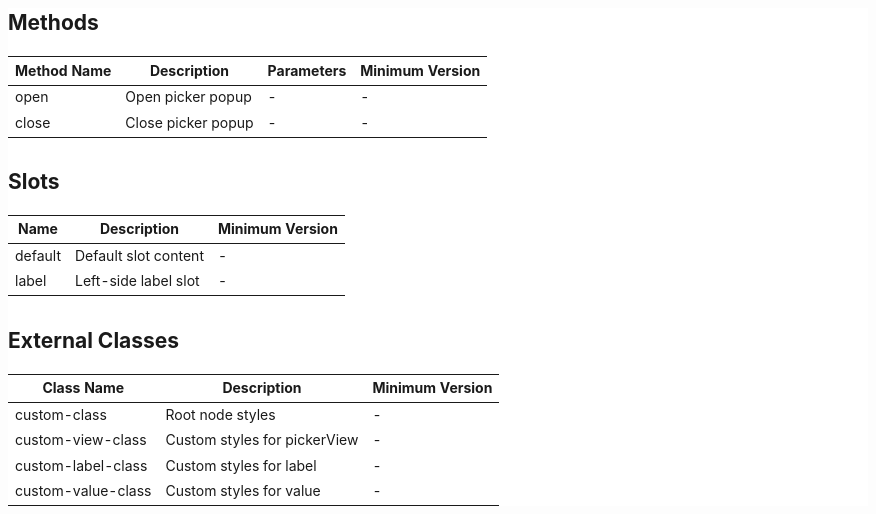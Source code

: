 ## Methods

| Method Name | Description          | Parameters | Minimum Version |
| ----------- | -------------------- | ---------- | --------------- |
| open        | Open picker popup    | -          | -               |
| close       | Close picker popup   | -          | -               |

## Slots

| Name    | Description          | Minimum Version |
| ------- | -------------------- | --------------- |
| default | Default slot content | -               |
| label   | Left-side label slot | -               |

## External Classes

| Class Name          | Description                     | Minimum Version |
| ------------------- | ------------------------------- | --------------- |
| custom-class       | Root node styles                | -               |
| custom-view-class  | Custom styles for pickerView    | -               |
| custom-label-class | Custom styles for label         | -               |
| custom-value-class | Custom styles for value         | -               |